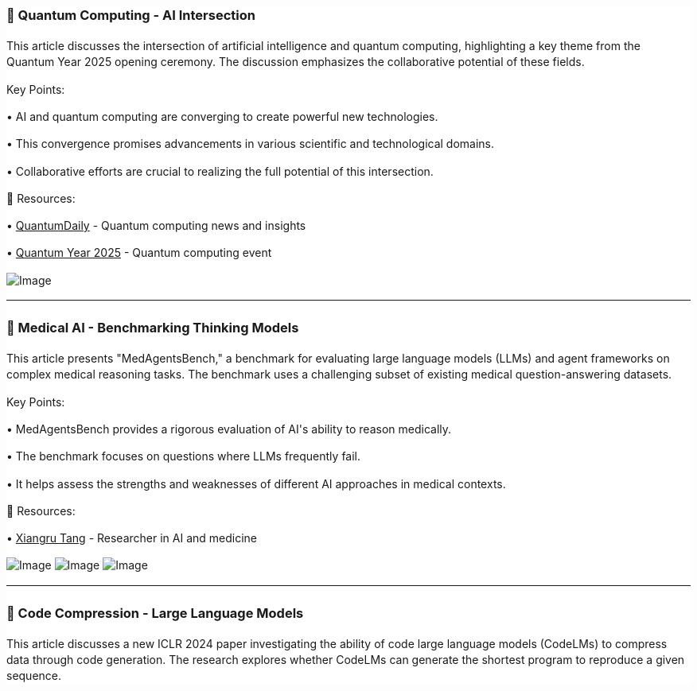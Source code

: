 ### 🤖 Quantum Computing - AI Intersection

This article discusses the intersection of artificial intelligence and quantum computing, highlighting a key theme from the Quantum Year 2025 opening ceremony.  The discussion emphasizes the collaborative potential of these fields.

Key Points:

• AI and quantum computing are converging to create powerful new technologies.


• This convergence promises advancements in various scientific and technological domains.


• Collaborative efforts are crucial to realizing the full potential of this intersection.


🔗 Resources:

• [QuantumDaily](https://x.com/QuantumDaily) - Quantum computing news and insights

• [Quantum Year 2025](https://x.com/QuantumYear2025) -  Quantum computing event

![Image](https://pbs.twimg.com/media/GmlT7VEWYAAnXnL?format=jpg&name=small)


---

### 🤖 Medical AI - Benchmarking Thinking Models

This article presents "MedAgentsBench," a benchmark for evaluating large language models (LLMs) and agent frameworks on complex medical reasoning tasks.  The benchmark uses a challenging subset of existing medical question-answering datasets.

Key Points:

• MedAgentsBench provides a rigorous evaluation of AI's ability to reason medically.


• The benchmark focuses on questions where LLMs frequently fail.


•  It helps assess the strengths and weaknesses of different AI approaches in medical contexts.



🔗 Resources:

• [Xiangru Tang](https://x.com/XiangruTang) - Researcher in AI and medicine

![Image](https://pbs.twimg.com/media/Gmhn5HFWEAAeaMG?format=jpg&name=small)
![Image](https://pbs.twimg.com/media/GmhoHlWWIAAI0uM?format=jpg&name=360x360)
![Image](https://pbs.twimg.com/media/GmhoMrAXoAEsE_X?format=png&name=360x360)


---

### 🤖 Code Compression - Large Language Models

This article discusses a new ICLR 2024 paper investigating the ability of code large language models (CodeLMs) to compress data through code generation.  The research explores whether CodeLMs can generate the shortest program to reproduce a given sequence.
